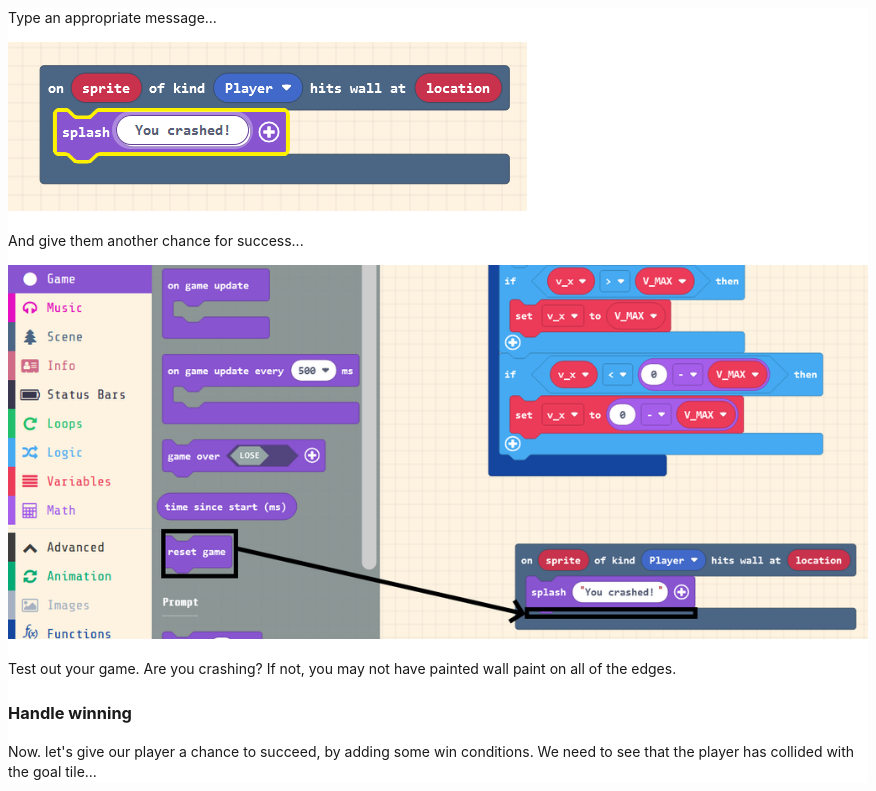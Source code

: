 Type an appropriate message...

![Collision 3](res/collision-3.png)

And give them another chance for success...

![Collision 4](res/collision-4.png)

Test out your game. Are you crashing? If not, you may not have painted wall paint on all of the edges.

### Handle winning

Now. let's give our player a chance to succeed, by adding some win conditions. We need to see that the player has collided with the goal tile...
